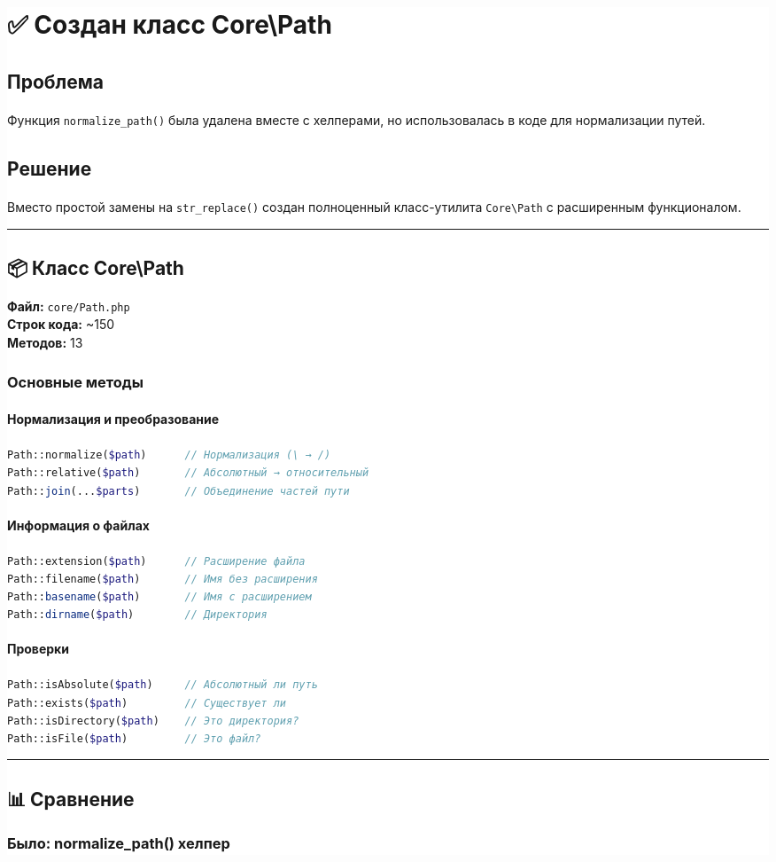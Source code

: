 # ✅ Создан класс Core\Path

## Проблема

Функция `normalize_path()` была удалена вместе с хелперами, но использовалась в коде для нормализации путей.

## Решение

Вместо простой замены на `str_replace()` создан полноценный класс-утилита `Core\Path` с расширенным функционалом.

---

## 📦 Класс Core\Path

**Файл:** `core/Path.php`  
**Строк кода:** ~150  
**Методов:** 13  

### Основные методы

#### Нормализация и преобразование
```php
Path::normalize($path)      // Нормализация (\ → /)
Path::relative($path)       // Абсолютный → относительный
Path::join(...$parts)       // Объединение частей пути
```

#### Информация о файлах
```php
Path::extension($path)      // Расширение файла
Path::filename($path)       // Имя без расширения
Path::basename($path)       // Имя с расширением
Path::dirname($path)        // Директория
```

#### Проверки
```php
Path::isAbsolute($path)     // Абсолютный ли путь
Path::exists($path)         // Существует ли
Path::isDirectory($path)    // Это директория?
Path::isFile($path)         // Это файл?
```

---

## 📊 Сравнение

### Было: normalize_path() хелпер
